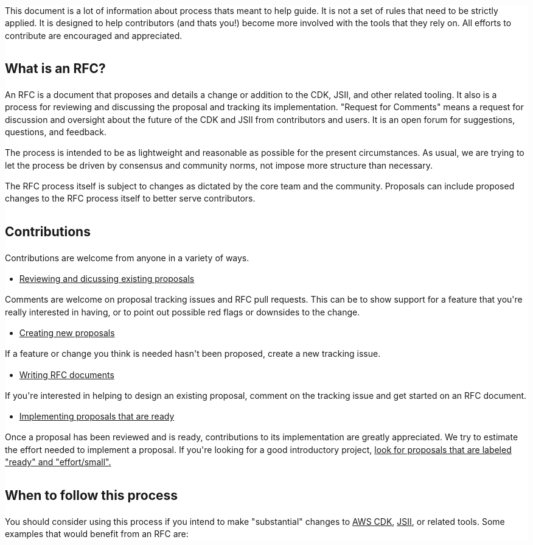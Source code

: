 This document is a lot of information about process thats meant to help guide.
It is not a set of rules that need to be strictly applied. It is designed to
help contributors (and thats you!) become more involved with the tools that they
rely on. All efforts to contribute are encouraged and appreciated.

## What is an RFC?

An RFC is a document that proposes and details a change or addition to the CDK,
JSII, and other related tooling. It also is a process for reviewing and
discussing the proposal and tracking its implementation. "Request for Comments"
means a request for discussion and oversight about the future of the CDK and
JSII from contributors and users. It is an open forum for suggestions,
questions, and feedback.

The process is intended to be as lightweight and reasonable as possible for the
present circumstances. As usual, we are trying to let the process be driven by
consensus and community norms, not impose more structure than necessary.

The RFC process itself is subject to changes as dictated by the core team and
the community. Proposals can include proposed changes to the RFC process itself
to better serve contributors.

## Contributions

Contributions are welcome from anyone in a variety of ways.

- [Reviewing and dicussing existing proposals](#reviewing-rfcs)

Comments are welcome on proposal tracking issues and RFC pull requests. This can
be to show support for a feature that you're really interested in having, or to
point out possible red flags or downsides to the change.

- [Creating new proposals](#what-the-process-is)

If a feature or change you think is needed hasn't been proposed, create a new
tracking issue.

- [Writing RFC documents](#what-the-process-is)

If you're interested in helping to design an existing proposal, comment on the
tracking issue and get started on an RFC document.

- [Implementing proposals that are ready](#implementing-an-rfc)

Once a proposal has been reviewed and is ready, contributions to its
implementation are greatly appreciated. We try to estimate the effort needed to
implement a proposal. If you're looking for a good introductory project, [look
for proposals that are labeled "ready" and "effort/small".](https://github.com/awslabs/aws-cdk-rfcs/issues?utf8=%E2%9C%93&q=is%3Aopen+label%3Astatus%2Fready+label%3Aeffort%2Fsmall)

## When to follow this process

You should consider using this process if you intend to make "substantial"
changes to [AWS CDK](https://github.com/aws/aws-cdk),
[JSII](https://github.com/aws/jsii), or related tools. Some examples that would
benefit from an RFC are:
